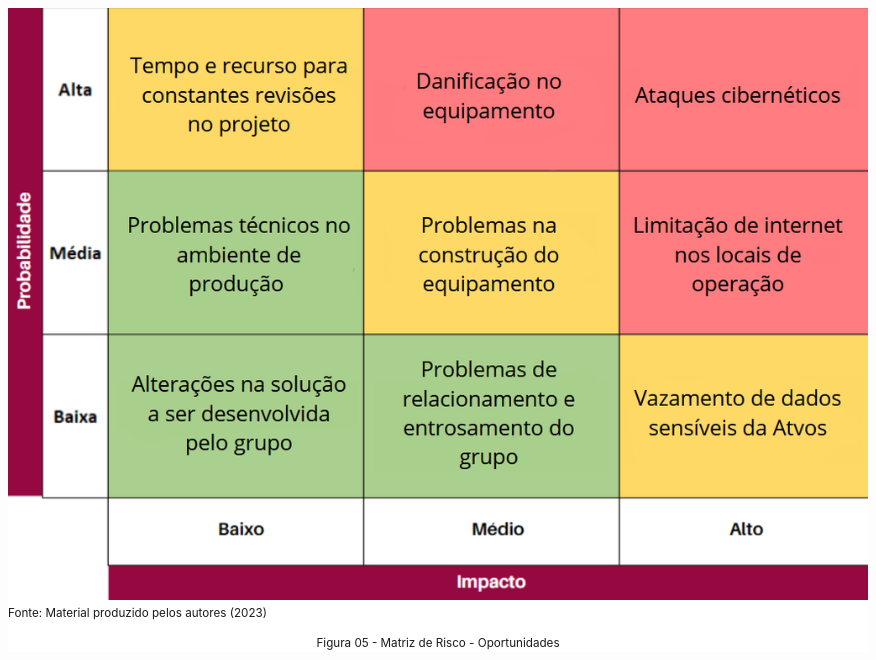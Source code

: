 <img src="../assets/matriz-de-risco-riscos.png" width="100%">
<sup> Fonte: Material produzido pelos autores (2023) </sup>
</div>

<div align = "center">
<sub> Figura 05 - Matriz de Risco - Oportunidades </sub>